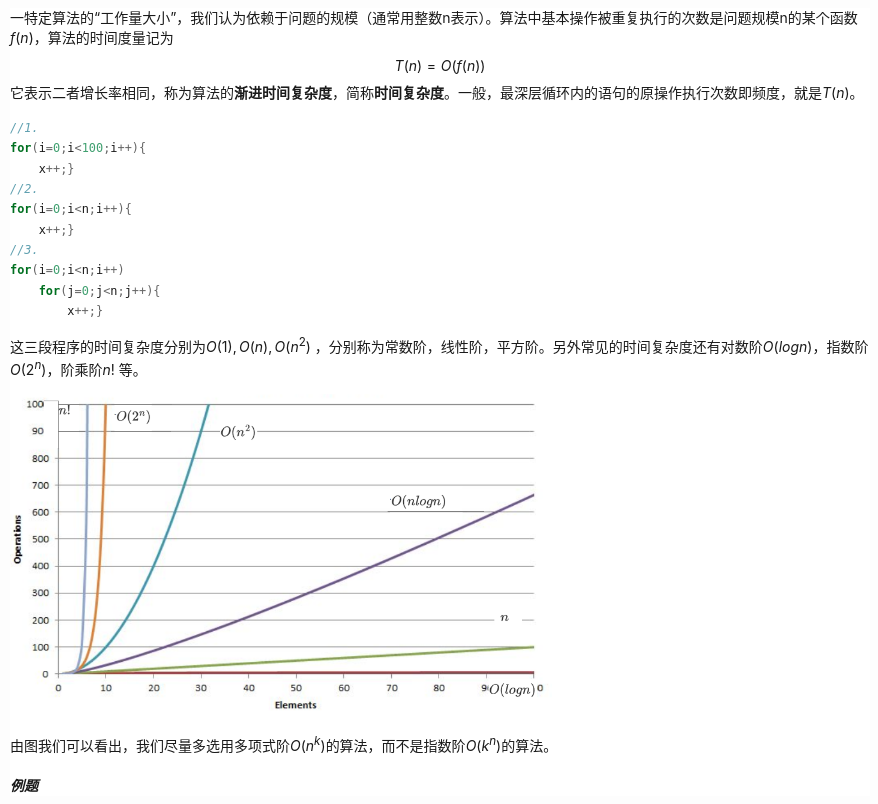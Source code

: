 一特定算法的“工作量大小”，我们认为依赖于问题的规模（通常用整数n表示）。算法中基本操作被重复执行的次数是问题规模n的某个函数$f(n)$，算法的时间度量记为
$$
T(n)=O(f(n))
$$
它表示二者增长率相同，称为算法的**渐进时间复杂度**，简称**时间复杂度**。一般，最深层循环内的语句的原操作执行次数即频度，就是$T(n)$。

~~~c
//1.
for(i=0;i<100;i++){
    x++;}
//2.
for(i=0;i<n;i++){
    x++;}
//3.
for(i=0;i<n;i++)
    for(j=0;j<n;j++){
        x++;}
~~~

这三段程序的时间复杂度分别为$O(1),O(n),O(n^2)$ ，分别称为常数阶，线性阶，平方阶。另外常见的时间复杂度还有对数阶$O(log                n)$，指数阶$O(2^n)$，阶乘阶$n!$ 等。

<img src="前言.assets/时间复杂度函数图.png" style="zoom:60%;" />

由图我们可以看出，我们尽量多选用多项式阶$O(n^k)$的算法，而不是指数阶$O(k^n)$的算法。

##### 例题
